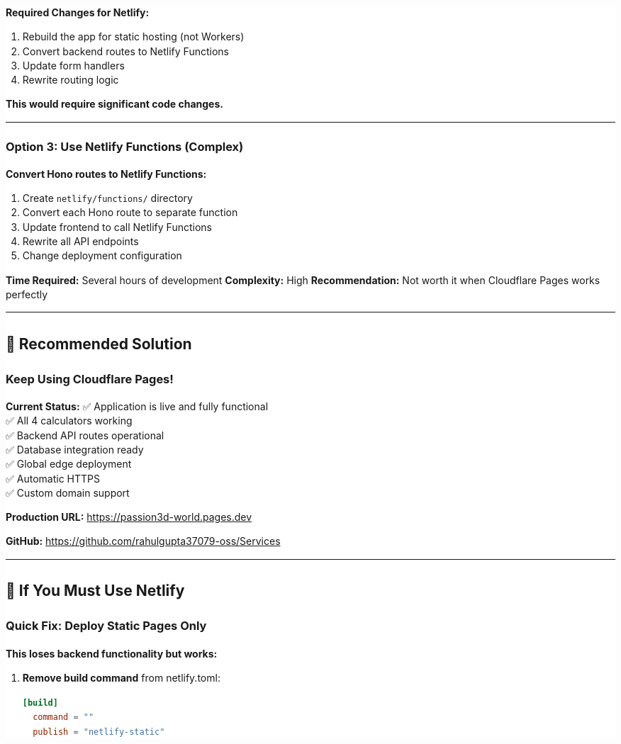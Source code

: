 **Required Changes for Netlify:**
1. Rebuild the app for static hosting (not Workers)
2. Convert backend routes to Netlify Functions
3. Update form handlers
4. Rewrite routing logic

**This would require significant code changes.**

---

### Option 3: Use Netlify Functions (Complex)

**Convert Hono routes to Netlify Functions:**

1. Create `netlify/functions/` directory
2. Convert each Hono route to separate function
3. Update frontend to call Netlify Functions
4. Rewrite all API endpoints
5. Change deployment configuration

**Time Required:** Several hours of development
**Complexity:** High
**Recommendation:** Not worth it when Cloudflare Pages works perfectly

---

## 🎯 Recommended Solution

### Keep Using Cloudflare Pages!

**Current Status:**
✅ Application is live and fully functional  
✅ All 4 calculators working  
✅ Backend API routes operational  
✅ Database integration ready  
✅ Global edge deployment  
✅ Automatic HTTPS  
✅ Custom domain support  

**Production URL:** https://passion3d-world.pages.dev

**GitHub:** https://github.com/rahulgupta37079-oss/Services

---

## 🔧 If You Must Use Netlify

### Quick Fix: Deploy Static Pages Only

**This loses backend functionality but works:**

1. **Remove build command** from netlify.toml:
   ```toml
   [build]
     command = ""
     publish = "netlify-static"
   ```
